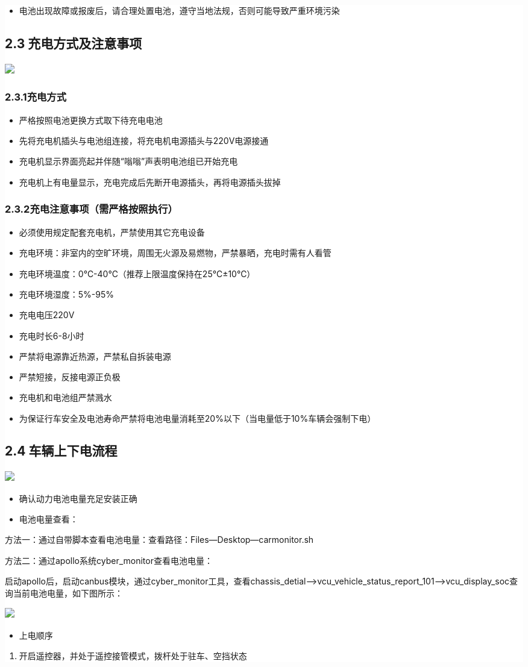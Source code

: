 -   电池出现故障或报废后，请合理处置电池，遵守当地法规，否则可能导致严重环境污染

## 2.3 充电方式及注意事项

![](media/52b99f1b08045b9f99264ad847d6cb62.png)

### 2.3.1充电方式

-   严格按照电池更换方式取下待充电电池

-   先将充电机插头与电池组连接，将充电机电源插头与220V电源接通

-   充电机显示界面亮起并伴随“嗡嗡”声表明电池组已开始充电

-   充电机上有电量显示，充电完成后先断开电源插头，再将电源插头拔掉

### 2.3.2充电注意事项（需严格按照执行）

-   必须使用规定配套充电机，严禁使用其它充电设备

-   充电环境：非室内的空旷环境，周围无火源及易燃物，严禁暴晒，充电时需有人看管

-   充电环境温度：0℃-40℃（推荐上限温度保持在25℃±10℃）

-   充电环境湿度：5%-95%

-   充电电压220V

-   充电时长6-8小时

-   严禁将电源靠近热源，严禁私自拆装电源

-   严禁短接，反接电源正负极

-   充电机和电池组严禁溅水

-   为保证行车安全及电池寿命严禁将电池电量消耗至20%以下（当电量低于10%车辆会强制下电）

## 2.4 车辆上下电流程

![](media/4f85e70c55415a4e1e7ea116210cbf87.png)

-   确认动力电池电量充足安装正确

-   电池电量查看：

方法一：通过自带脚本查看电池电量：查看路径：Files—Desktop—carmonitor.sh

方法二：通过apollo系统cyber_monitor查看电池电量：

启动apollo后，启动canbus模块，通过cyber_monitor工具，查看chassis_detial--\>vcu_vehicle_status_report_101--\>vcu_display_soc查询当前电池电量，如下图所示：  


![](media/f7f7aee79cd034b505bcc41c64e57fe1.png)

-   上电顺序

1.  开启遥控器，并处于遥控接管模式，拨杆处于驻车、空挡状态
